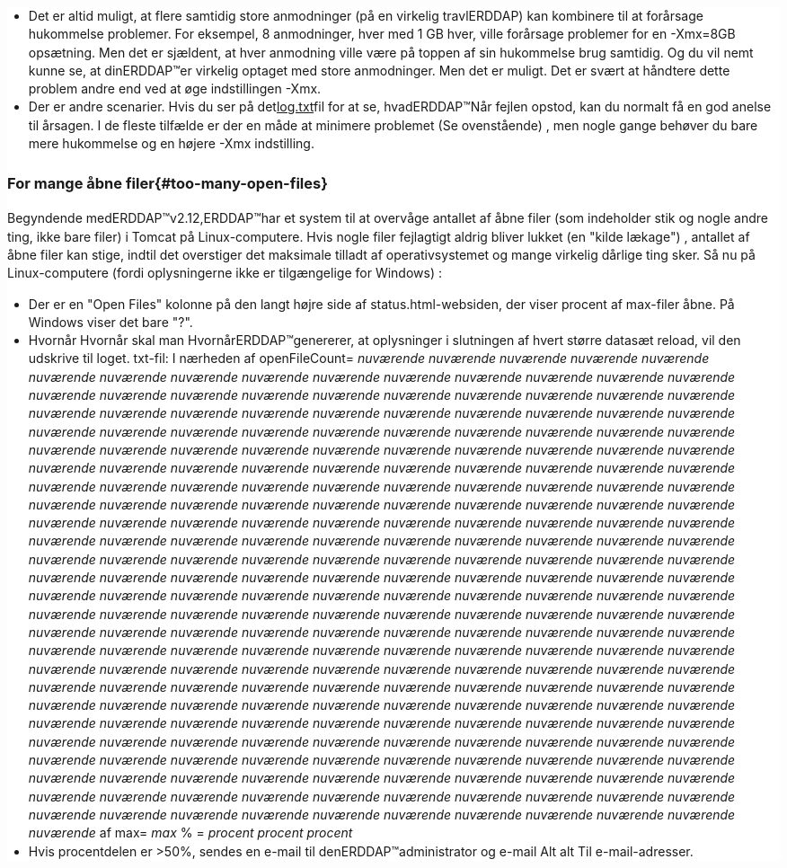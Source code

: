 * Det er altid muligt, at flere samtidig store anmodninger (på en virkelig travlERDDAP) kan kombinere til at forårsage hukommelse problemer. For eksempel, 8 anmodninger, hver med 1 GB hver, ville forårsage problemer for en -Xmx=8GB opsætning. Men det er sjældent, at hver anmodning ville være på toppen af sin hukommelse brug samtidig. Og du vil nemt kunne se, at dinERDDAP™er virkelig optaget med store anmodninger. Men det er muligt. Det er svært at håndtere dette problem andre end ved at øge indstillingen -Xmx.
* Der er andre scenarier. Hvis du ser på det[log.txt](#log)fil for at se, hvadERDDAP™Når fejlen opstod, kan du normalt få en god anelse til årsagen. I de fleste tilfælde er der en måde at minimere problemet (Se ovenstående) , men nogle gange behøver du bare mere hukommelse og en højere -Xmx indstilling.
         
### For mange åbne filer{#too-many-open-files} 
Begyndende medERDDAP™v2.12,ERDDAP™har et system til at overvåge antallet af åbne filer (som indeholder stik og nogle andre ting, ikke bare filer) i Tomcat på Linux-computere. Hvis nogle filer fejlagtigt aldrig bliver lukket (en "kilde lækage") , antallet af åbne filer kan stige, indtil det overstiger det maksimale tilladt af operativsystemet og mange virkelig dårlige ting sker. Så nu på Linux-computere (fordi oplysningerne ikke er tilgængelige for Windows) :

* Der er en "Open Files" kolonne på den langt højre side af status.html-websiden, der viser procent af max-filer åbne. På Windows viser det bare "?".
* Hvornår Hvornår skal man HvornårERDDAP™genererer, at oplysninger i slutningen af hvert større datasæt reload, vil den udskrive til loget. txt-fil:
I nærheden af openFileCount= *nuværende nuværende nuværende nuværende nuværende nuværende nuværende nuværende nuværende nuværende nuværende nuværende nuværende nuværende nuværende nuværende nuværende nuværende nuværende nuværende nuværende nuværende nuværende nuværende nuværende nuværende nuværende nuværende nuværende nuværende nuværende nuværende nuværende nuværende nuværende nuværende nuværende nuværende nuværende nuværende nuværende nuværende nuværende nuværende nuværende nuværende nuværende nuværende nuværende nuværende nuværende nuværende nuværende nuværende nuværende nuværende nuværende nuværende nuværende nuværende nuværende nuværende nuværende nuværende nuværende nuværende nuværende nuværende nuværende nuværende nuværende nuværende nuværende nuværende nuværende nuværende nuværende nuværende nuværende nuværende nuværende nuværende nuværende nuværende nuværende nuværende nuværende nuværende nuværende nuværende nuværende nuværende nuværende nuværende nuværende nuværende nuværende nuværende nuværende nuværende nuværende nuværende nuværende nuværende nuværende nuværende nuværende nuværende nuværende nuværende nuværende nuværende nuværende nuværende nuværende nuværende nuværende nuværende nuværende nuværende nuværende nuværende nuværende nuværende nuværende nuværende nuværende nuværende nuværende nuværende nuværende nuværende nuværende nuværende nuværende nuværende nuværende nuværende nuværende nuværende nuværende nuværende nuværende nuværende nuværende nuværende nuværende nuværende nuværende nuværende nuværende nuværende nuværende nuværende nuværende nuværende nuværende nuværende nuværende nuværende nuværende nuværende nuværende nuværende nuværende nuværende nuværende nuværende nuværende nuværende nuværende nuværende nuværende nuværende nuværende nuværende nuværende nuværende nuværende nuværende nuværende nuværende nuværende nuværende nuværende nuværende nuværende nuværende nuværende nuværende nuværende nuværende nuværende nuværende nuværende nuværende nuværende nuværende nuværende nuværende nuværende nuværende nuværende nuværende nuværende nuværende nuværende nuværende nuværende nuværende nuværende nuværende nuværende nuværende nuværende nuværende nuværende nuværende nuværende nuværende nuværende nuværende nuværende nuværende nuværende nuværende nuværende nuværende nuværende nuværende nuværende nuværende nuværende nuværende nuværende nuværende nuværende nuværende nuværende nuværende nuværende nuværende nuværende nuværende nuværende nuværende nuværende nuværende nuværende nuværende nuværende nuværende nuværende nuværende nuværende nuværende* af max= *max* % = *procent procent procent* 
* Hvis procentdelen er &gt;50%, sendes en e-mail til denERDDAP™administrator og e-mail Alt alt Til e-mail-adresser.

